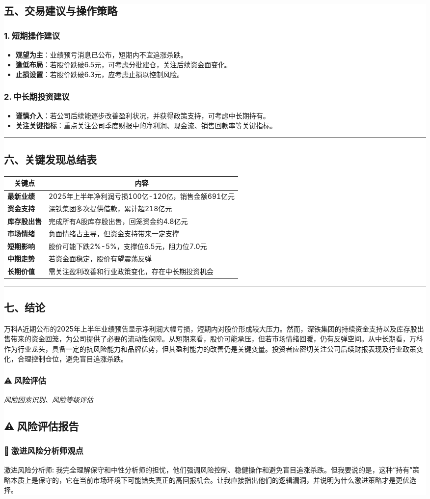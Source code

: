
## 五、交易建议与操作策略

### 1. **短期操作建议**
- **观望为主**：业绩预亏消息已公布，短期内不宜追涨杀跌。
- **逢低布局**：若股价跌破6.5元，可考虑分批建仓，关注后续资金面变化。
- **止损设置**：若股价跌破6.3元，应考虑止损以控制风险。

### 2. **中长期投资建议**
- **谨慎介入**：若公司后续能逐步改善盈利状况，并获得政策支持，可考虑中长期持有。
- **关注关键指标**：重点关注公司季度财报中的净利润、现金流、销售回款率等关键指标。

---

## 六、关键发现总结表

| 关键点 | 内容 |
|--------|------|
| **最新业绩** | 2025年上半年净利润亏损100亿-120亿，销售金额691亿元 |
| **资金支持** | 深铁集团多次提供借款，累计超218亿元 |
| **库存股出售** | 完成所有A股库存股出售，回笼资金约4.8亿元 |
| **市场情绪** | 负面情绪占主导，但资金支持带来一定支撑 |
| **短期影响** | 股价可能下跌2%-5%，支撑位6.5元，阻力位7.0元 |
| **中期走势** | 若资金面稳定，股价有望震荡反弹 |
| **长期价值** | 需关注盈利改善和行业政策变化，存在中长期投资机会 |

---

## 七、结论

万科A近期公布的2025年上半年业绩预告显示净利润大幅亏损，短期内对股价形成较大压力。然而，深铁集团的持续资金支持以及库存股出售带来的资金回笼，为公司提供了必要的流动性保障。从短期来看，股价可能承压，但若市场情绪回暖，仍有反弹空间。从中长期看，万科作为行业龙头，具备一定的抗风险能力和品牌优势，但其盈利能力的改善仍是关键变量。投资者应密切关注公司后续财报表现及行业政策变化，合理控制仓位，避免盲目追涨杀跌。


### ⚠️ 风险评估

*风险因素识别、风险等级评估*

## ⚠️ 风险评估报告

### 🔴 激进风险分析师观点

激进风险分析师: 我完全理解保守和中性分析师的担忧，他们强调风险控制、稳健操作和避免盲目追涨杀跌。但我要说的是，这种“持有”策略本质上是保守的，它在当前市场环境下可能错失真正的高回报机会。让我直接指出他们的逻辑漏洞，并说明为什么激进策略才是更优选择。
